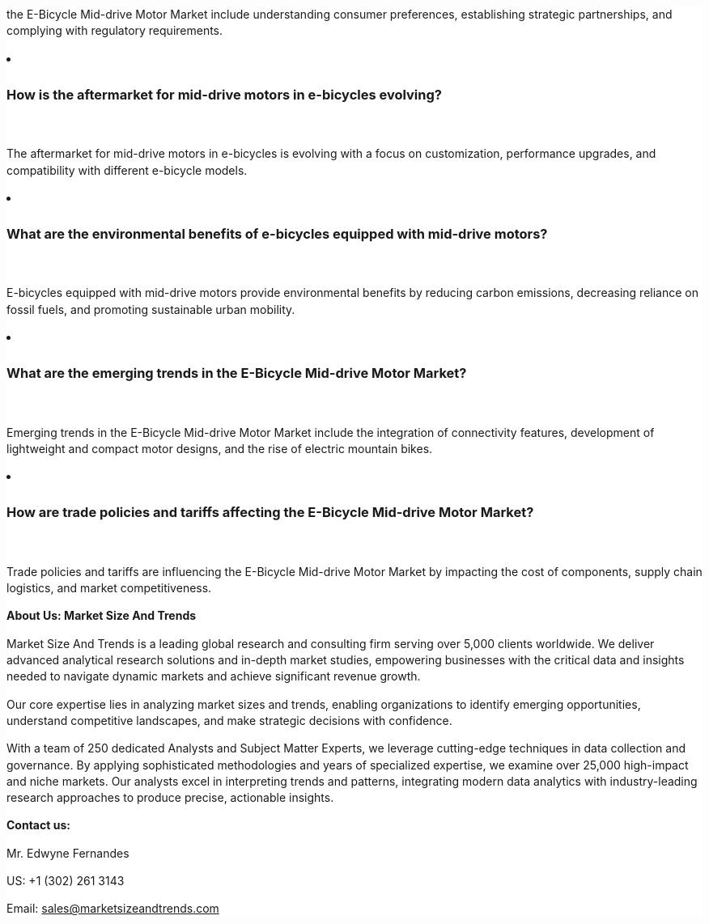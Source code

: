 the E-Bicycle Mid-drive Motor Market include understanding consumer preferences, establishing strategic partnerships, and complying with regulatory requirements.</p> </li> <li> <h3>How is the aftermarket for mid-drive motors in e-bicycles evolving?</h3> <p>&nbsp;</p><p>The aftermarket for mid-drive motors in e-bicycles is evolving with a focus on customization, performance upgrades, and compatibility with different e-bicycle models.</p> </li> <li> <h3>What are the environmental benefits of e-bicycles equipped with mid-drive motors?</h3> <p>&nbsp;</p><p>E-bicycles equipped with mid-drive motors provide environmental benefits by reducing carbon emissions, decreasing reliance on fossil fuels, and promoting sustainable urban mobility.</p> </li> <li> <h3>What are the emerging trends in the E-Bicycle Mid-drive Motor Market?</h3> <p>&nbsp;</p><p>Emerging trends in the E-Bicycle Mid-drive Motor Market include the integration of connectivity features, development of lightweight and compact motor designs, and the rise of electric mountain bikes.</p> </li> <li> <h3>How are trade policies and tariffs affecting the E-Bicycle Mid-drive Motor Market?</h3> <p>&nbsp;</p><p>Trade policies and tariffs are influencing the E-Bicycle Mid-drive Motor Market by impacting the cost of components, supply chain logistics, and market competitiveness.</p> </li></ol></body></html></p><p><strong>About Us:&nbsp;Market Size And Trends</strong></p><p>Market Size And Trends&nbsp;is a leading global research and consulting firm serving over 5,000 clients worldwide. We deliver advanced analytical research solutions and in-depth market studies, empowering businesses with the critical data and insights needed to navigate dynamic markets and achieve significant revenue growth.</p><p>Our core expertise lies in analyzing market sizes and trends, enabling organizations to identify emerging opportunities, understand competitive landscapes, and make strategic decisions with confidence.</p><p>With a team of 250 dedicated Analysts and Subject Matter Experts, we leverage cutting-edge techniques in data collection and governance. By applying sophisticated methodologies and years of specialized expertise, we examine over 25,000 high-impact and niche markets. Our analysts excel in interpreting trends and patterns, integrating modern data analytics with industry-leading research approaches to produce precise, actionable insights.</p><p><strong>Contact us:</strong></p><p>Mr. Edwyne Fernandes</p><p>US: +1 (302) 261 3143</p><p>Email: <a href="mailto:sales@marketsizeandtrends.com">sales@marketsizeandtrends.com</a>&nbsp;</p>
